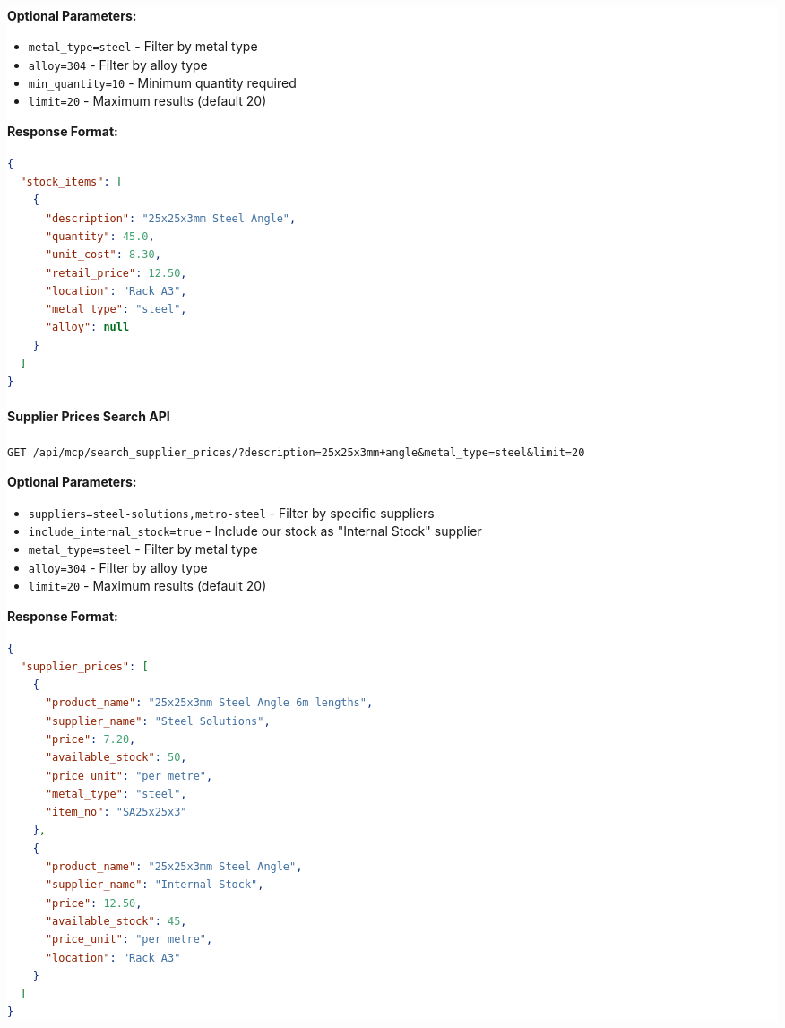 **Optional Parameters:**
- `metal_type=steel` - Filter by metal type
- `alloy=304` - Filter by alloy type
- `min_quantity=10` - Minimum quantity required
- `limit=20` - Maximum results (default 20)

**Response Format:**
```json
{
  "stock_items": [
    {
      "description": "25x25x3mm Steel Angle",
      "quantity": 45.0,
      "unit_cost": 8.30,
      "retail_price": 12.50,
      "location": "Rack A3",
      "metal_type": "steel",
      "alloy": null
    }
  ]
}
```

#### Supplier Prices Search API
`GET /api/mcp/search_supplier_prices/?description=25x25x3mm+angle&metal_type=steel&limit=20`

**Optional Parameters:**
- `suppliers=steel-solutions,metro-steel` - Filter by specific suppliers
- `include_internal_stock=true` - Include our stock as "Internal Stock" supplier
- `metal_type=steel` - Filter by metal type
- `alloy=304` - Filter by alloy type
- `limit=20` - Maximum results (default 20)

**Response Format:**
```json
{
  "supplier_prices": [
    {
      "product_name": "25x25x3mm Steel Angle 6m lengths",
      "supplier_name": "Steel Solutions",
      "price": 7.20,
      "available_stock": 50,
      "price_unit": "per metre",
      "metal_type": "steel",
      "item_no": "SA25x25x3"
    },
    {
      "product_name": "25x25x3mm Steel Angle",
      "supplier_name": "Internal Stock",
      "price": 12.50,
      "available_stock": 45,
      "price_unit": "per metre",
      "location": "Rack A3"
    }
  ]
}
```
